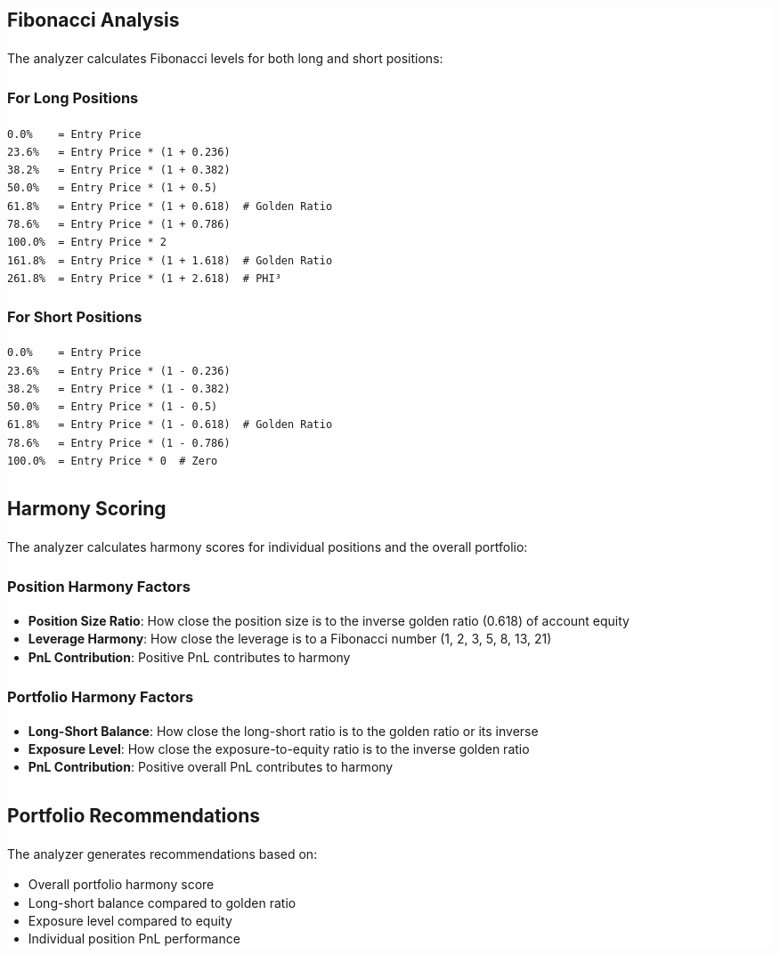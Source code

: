 ## Fibonacci Analysis

The analyzer calculates Fibonacci levels for both long and short positions:

### For Long Positions

```
0.0%    = Entry Price
23.6%   = Entry Price * (1 + 0.236)
38.2%   = Entry Price * (1 + 0.382)
50.0%   = Entry Price * (1 + 0.5)
61.8%   = Entry Price * (1 + 0.618)  # Golden Ratio
78.6%   = Entry Price * (1 + 0.786)
100.0%  = Entry Price * 2
161.8%  = Entry Price * (1 + 1.618)  # Golden Ratio
261.8%  = Entry Price * (1 + 2.618)  # PHI³
```

### For Short Positions

```
0.0%    = Entry Price
23.6%   = Entry Price * (1 - 0.236)
38.2%   = Entry Price * (1 - 0.382)
50.0%   = Entry Price * (1 - 0.5)
61.8%   = Entry Price * (1 - 0.618)  # Golden Ratio
78.6%   = Entry Price * (1 - 0.786)
100.0%  = Entry Price * 0  # Zero
```

## Harmony Scoring

The analyzer calculates harmony scores for individual positions and the overall portfolio:

### Position Harmony Factors

- **Position Size Ratio**: How close the position size is to the inverse golden ratio (0.618) of account equity
- **Leverage Harmony**: How close the leverage is to a Fibonacci number (1, 2, 3, 5, 8, 13, 21)
- **PnL Contribution**: Positive PnL contributes to harmony

### Portfolio Harmony Factors

- **Long-Short Balance**: How close the long-short ratio is to the golden ratio or its inverse
- **Exposure Level**: How close the exposure-to-equity ratio is to the inverse golden ratio
- **PnL Contribution**: Positive overall PnL contributes to harmony

## Portfolio Recommendations

The analyzer generates recommendations based on:

- Overall portfolio harmony score
- Long-short balance compared to golden ratio
- Exposure level compared to equity
- Individual position PnL performance
